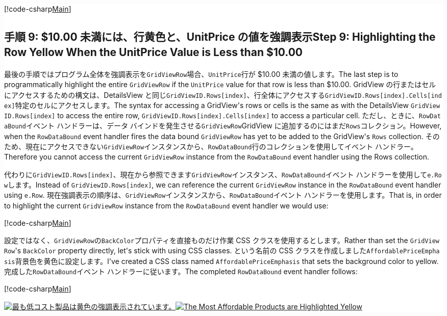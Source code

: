 
[!code-csharp[Main](custom-formatting-based-upon-data-cs/samples/sample16.cs)]

## <a name="step-9-highlighting-the-row-yellow-when-the-unitprice-value-is-less-than-1000"></a><span data-ttu-id="7ab16-276">手順 9: $10.00 未満には、行黄色と、UnitPrice の値を強調表示</span><span class="sxs-lookup"><span data-stu-id="7ab16-276">Step 9: Highlighting the Row Yellow When the UnitPrice Value is Less than $10.00</span></span>

<span data-ttu-id="7ab16-277">最後の手順ではプログラム全体を強調表示を`GridViewRow`場合、`UnitPrice`行が $10.00 未満の値します。</span><span class="sxs-lookup"><span data-stu-id="7ab16-277">The last step is to programmatically highlight the entire `GridViewRow` if the `UnitPrice` value for that row is less than $10.00.</span></span> <span data-ttu-id="7ab16-278">GridView の行またはセルにアクセスするための構文は、DetailsView と同じ`GridViewID.Rows[index]`、行全体にアクセスする`GridViewID.Rows[index].Cells[index]`特定のセルにアクセスします。</span><span class="sxs-lookup"><span data-stu-id="7ab16-278">The syntax for accessing a GridView's rows or cells is the same as with the DetailsView `GridViewID.Rows[index]` to access the entire row, `GridViewID.Rows[index].Cells[index]` to access a particular cell.</span></span> <span data-ttu-id="7ab16-279">ただし、ときに、`RowDataBound`イベント ハンドラーは、データ バインドを発生させる`GridViewRow`GridView に追加するのにはまだ`Rows`コレクション。</span><span class="sxs-lookup"><span data-stu-id="7ab16-279">However, when the `RowDataBound` event handler fires the data bound `GridViewRow` has yet to be added to the GridView's `Rows` collection.</span></span> <span data-ttu-id="7ab16-280">そのため、現在にアクセスできない`GridViewRow`インスタンスから、`RowDataBound`行のコレクションを使用してイベント ハンドラー。</span><span class="sxs-lookup"><span data-stu-id="7ab16-280">Therefore you cannot access the current `GridViewRow` instance from the `RowDataBound` event handler using the Rows collection.</span></span>

<span data-ttu-id="7ab16-281">代わりに`GridViewID.Rows[index]`、現在から参照できます`GridViewRow`インスタンス、`RowDataBound`イベント ハンドラーを使用して`e.Row`します。</span><span class="sxs-lookup"><span data-stu-id="7ab16-281">Instead of `GridViewID.Rows[index]`, we can reference the current `GridViewRow` instance in the `RowDataBound` event handler using `e.Row`.</span></span> <span data-ttu-id="7ab16-282">現在強調表示の順序は、`GridViewRow`インスタンスから、`RowDataBound`イベント ハンドラーを使用します。</span><span class="sxs-lookup"><span data-stu-id="7ab16-282">That is, in order to highlight the current `GridViewRow` instance from the `RowDataBound` event handler we would use:</span></span>


[!code-csharp[Main](custom-formatting-based-upon-data-cs/samples/sample17.cs)]

<span data-ttu-id="7ab16-283">設定ではなく、`GridViewRow`の`BackColor`プロパティを直接ものだけ作業 CSS クラスを使用するとします。</span><span class="sxs-lookup"><span data-stu-id="7ab16-283">Rather than set the `GridViewRow`'s `BackColor` property directly, let's stick with using CSS classes.</span></span> <span data-ttu-id="7ab16-284">という名前の CSS クラスを作成しました`AffordablePriceEmphasis`背景色を黄色に設定します。</span><span class="sxs-lookup"><span data-stu-id="7ab16-284">I've created a CSS class named `AffordablePriceEmphasis` that sets the background color to yellow.</span></span> <span data-ttu-id="7ab16-285">完成した`RowDataBound`イベント ハンドラーに従います。</span><span class="sxs-lookup"><span data-stu-id="7ab16-285">The completed `RowDataBound` event handler follows:</span></span>


[!code-csharp[Main](custom-formatting-based-upon-data-cs/samples/sample18.cs)]


<span data-ttu-id="7ab16-286">[![最も低コスト製品は黄色の強調表示されています。](custom-formatting-based-upon-data-cs/_static/image26.png)](custom-formatting-based-upon-data-cs/_static/image25.png)</span><span class="sxs-lookup"><span data-stu-id="7ab16-286">[![The Most Affordable Products are Highlighted Yellow](custom-formatting-based-upon-data-cs/_static/image26.png)](custom-formatting-based-upon-data-cs/_static/image25.png)</span></span>
